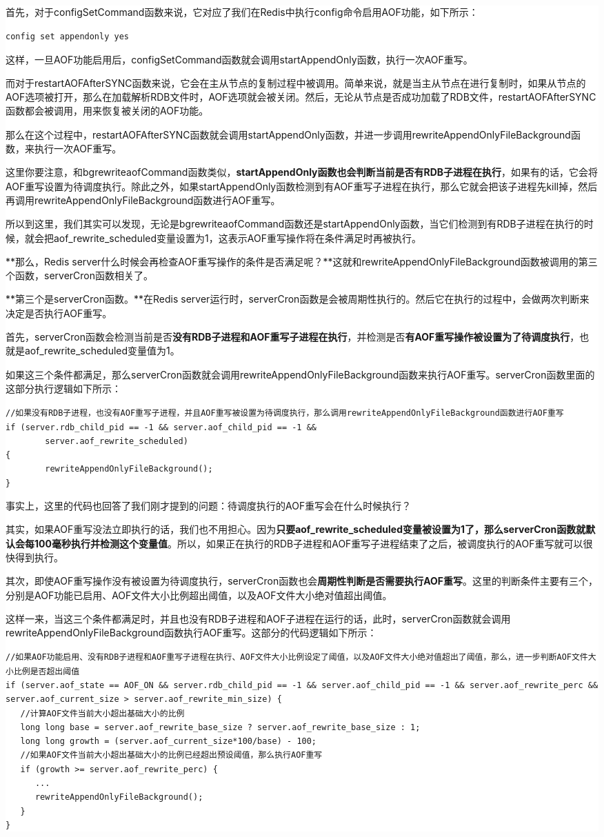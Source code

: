 首先，对于configSetCommand函数来说，它对应了我们在Redis中执行config命令启用AOF功能，如下所示：

```
config set appendonly yes

```

这样，一旦AOF功能启用后，configSetCommand函数就会调用startAppendOnly函数，执行一次AOF重写。

而对于restartAOFAfterSYNC函数来说，它会在主从节点的复制过程中被调用。简单来说，就是当主从节点在进行复制时，如果从节点的AOF选项被打开，那么在加载解析RDB文件时，AOF选项就会被关闭。然后，无论从节点是否成功加载了RDB文件，restartAOFAfterSYNC函数都会被调用，用来恢复被关闭的AOF功能。

那么在这个过程中，restartAOFAfterSYNC函数就会调用startAppendOnly函数，并进一步调用rewriteAppendOnlyFileBackground函数，来执行一次AOF重写。

这里你要注意，和bgrewriteaofCommand函数类似，**startAppendOnly函数也会判断当前是否有RDB子进程在执行**，如果有的话，它会将AOF重写设置为待调度执行。除此之外，如果startAppendOnly函数检测到有AOF重写子进程在执行，那么它就会把该子进程先kill掉，然后再调用rewriteAppendOnlyFileBackground函数进行AOF重写。

所以到这里，我们其实可以发现，无论是bgrewriteaofCommand函数还是startAppendOnly函数，当它们检测到有RDB子进程在执行的时候，就会把aof\_rewrite\_scheduled变量设置为1，这表示AOF重写操作将在条件满足时再被执行。

**那么，Redis server什么时候会再检查AOF重写操作的条件是否满足呢？**这就和rewriteAppendOnlyFileBackground函数被调用的第三个函数，serverCron函数相关了。

**第三个是serverCron函数。**在Redis server运行时，serverCron函数是会被周期性执行的。然后它在执行的过程中，会做两次判断来决定是否执行AOF重写。

首先，serverCron函数会检测当前是否**没有RDB子进程和AOF重写子进程在执行**，并检测是否**有AOF重写操作被设置为了待调度执行**，也就是aof\_rewrite\_scheduled变量值为1。

如果这三个条件都满足，那么serverCron函数就会调用rewriteAppendOnlyFileBackground函数来执行AOF重写。serverCron函数里面的这部分执行逻辑如下所示：

```
//如果没有RDB子进程，也没有AOF重写子进程，并且AOF重写被设置为待调度执行，那么调用rewriteAppendOnlyFileBackground函数进行AOF重写
if (server.rdb_child_pid == -1 && server.aof_child_pid == -1 &&
        server.aof_rewrite_scheduled)
{
        rewriteAppendOnlyFileBackground();
}

```

事实上，这里的代码也回答了我们刚才提到的问题：待调度执行的AOF重写会在什么时候执行？

其实，如果AOF重写没法立即执行的话，我们也不用担心。因为**只要aof\_rewrite\_scheduled变量被设置为1了，那么serverCron函数就默认会每100毫秒执行并检测这个变量值**。所以，如果正在执行的RDB子进程和AOF重写子进程结束了之后，被调度执行的AOF重写就可以很快得到执行。

其次，即使AOF重写操作没有被设置为待调度执行，serverCron函数也会**周期性判断是否需要执行AOF重写**。这里的判断条件主要有三个，分别是AOF功能已启用、AOF文件大小比例超出阈值，以及AOF文件大小绝对值超出阈值。

这样一来，当这三个条件都满足时，并且也没有RDB子进程和AOF子进程在运行的话，此时，serverCron函数就会调用rewriteAppendOnlyFileBackground函数执行AOF重写。这部分的代码逻辑如下所示：

```
//如果AOF功能启用、没有RDB子进程和AOF重写子进程在执行、AOF文件大小比例设定了阈值，以及AOF文件大小绝对值超出了阈值，那么，进一步判断AOF文件大小比例是否超出阈值
if (server.aof_state == AOF_ON && server.rdb_child_pid == -1 && server.aof_child_pid == -1 && server.aof_rewrite_perc && server.aof_current_size > server.aof_rewrite_min_size) {
   //计算AOF文件当前大小超出基础大小的比例
   long long base = server.aof_rewrite_base_size ? server.aof_rewrite_base_size : 1;
   long long growth = (server.aof_current_size*100/base) - 100;
   //如果AOF文件当前大小超出基础大小的比例已经超出预设阈值，那么执行AOF重写
   if (growth >= server.aof_rewrite_perc) {
      ...
      rewriteAppendOnlyFileBackground();
   }
}

```
